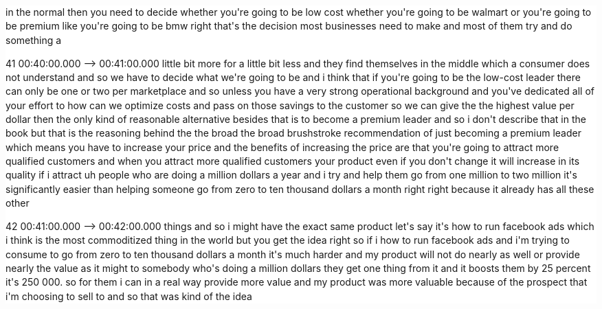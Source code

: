 in the normal then you need to decide
whether you're going to be low cost
whether you're going to be walmart or
you're going to be premium like you're
going to be bmw right that's the
decision most businesses need to make
and most of them try and do something a

41
00:40:00.000 --> 00:41:00.000
little bit more for a little bit less
and they find themselves in the middle
which a consumer does not understand and
so we have to decide what we're going to
be and i think that if you're going to
be the low-cost leader there can only be
one or two per marketplace and so unless
you have a very strong operational
background and you've dedicated all of
your effort to how can we optimize costs
and pass on those savings to the
customer so we can give the the highest
value per dollar
then the only kind of reasonable
alternative besides that is to become a
premium leader and so i don't describe
that in the book but that is the
reasoning behind the the broad the broad
brushstroke recommendation of just
becoming a premium
leader which means you have to increase
your price and the benefits of
increasing the price are that you're
going to attract more qualified
customers and when you attract more
qualified customers your product even if
you don't change it will increase in its
quality if i attract uh people who are
doing a million dollars a year and i try
and help them go from one million to two
million it's significantly easier than
helping someone go from zero to ten
thousand dollars a month right right
because it already has all these other

42
00:41:00.000 --> 00:42:00.000
things and so i might have the exact
same product let's say it's how to run
facebook ads which i think is the most
commoditized thing in the world but you
get the idea right so if i how to run
facebook ads and i'm trying to consume
to go from zero to ten thousand dollars
a month it's much harder and my product
will not do nearly as well or provide
nearly the value as it might to somebody
who's doing a million dollars they get
one thing from it and it boosts them by
25 percent it's 250 000. so for them i
can in a real way provide more value and
my product was more valuable because of
the prospect that i'm choosing to sell
to and so that was kind of the idea